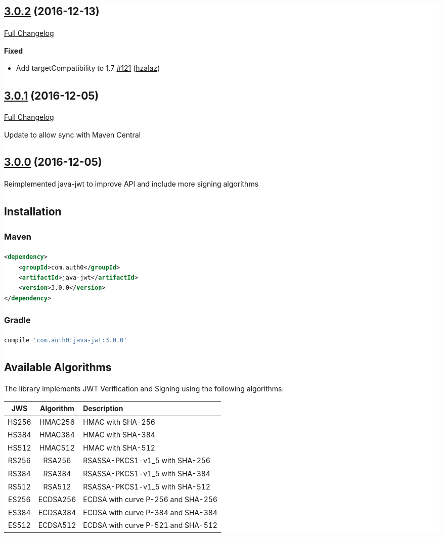 ## [3.0.2](https://github.com/auth0/java-jwt/tree/3.0.2) (2016-12-13)
[Full Changelog](https://github.com/auth0/java-jwt/compare/3.0.1...3.0.2)

**Fixed**
- Add targetCompatibility to 1.7 [\#121](https://github.com/auth0/java-jwt/pull/121) ([hzalaz](https://github.com/hzalaz))

## [3.0.1](https://github.com/auth0/java-jwt/tree/3.0.0) (2016-12-05)
[Full Changelog](https://github.com/auth0/java-jwt/compare/3.0.0...3.0.1)

Update to allow sync with Maven Central

## [3.0.0](https://github.com/auth0/java-jwt/tree/3.0.0) (2016-12-05)

Reimplemented java-jwt to improve API and include more signing algorithms

## Installation

### Maven

```xml
<dependency>
    <groupId>com.auth0</groupId>
    <artifactId>java-jwt</artifactId>
    <version>3.0.0</version>
</dependency>
```

### Gradle

```gradle
compile 'com.auth0:java-jwt:3.0.0'
```

## Available Algorithms

The library implements JWT Verification and Signing using the following algorithms:

| JWS | Algorithm | Description |
| :-------------: | :-------------: | :----- |
| HS256 | HMAC256 | HMAC with SHA-256 |
| HS384 | HMAC384 | HMAC with SHA-384 |
| HS512 | HMAC512 | HMAC with SHA-512 |
| RS256 | RSA256 | RSASSA-PKCS1-v1_5 with SHA-256 |
| RS384 | RSA384 | RSASSA-PKCS1-v1_5 with SHA-384 |
| RS512 | RSA512 | RSASSA-PKCS1-v1_5 with SHA-512 |
| ES256 | ECDSA256 | ECDSA with curve P-256 and SHA-256 |
| ES384 | ECDSA384 | ECDSA with curve P-384 and SHA-384 |
| ES512 | ECDSA512 | ECDSA with curve P-521 and SHA-512 |
